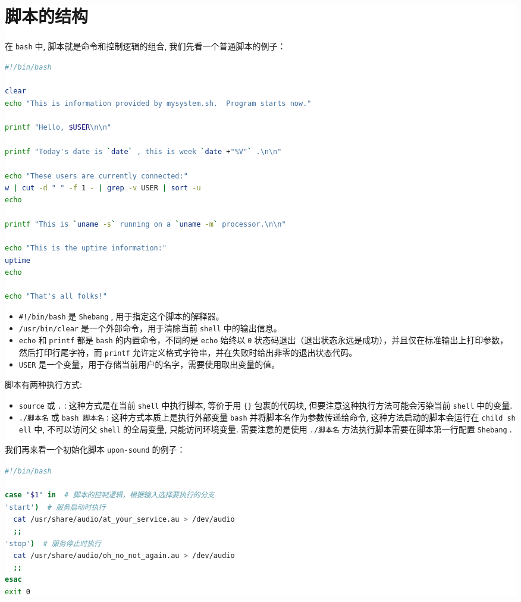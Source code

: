 # 脚本的结构

在 `bash` 中, 脚本就是命令和控制逻辑的组合, 我们先看一个普通脚本的例子：

``` bash
#!/bin/bash

clear
echo "This is information provided by mysystem.sh.  Program starts now."

printf "Hello, $USER\n\n"

printf "Today's date is `date` , this is week `date +"%V"` .\n\n"

echo "These users are currently connected:"
w | cut -d " " -f 1 - | grep -v USER | sort -u
echo

printf "This is `uname -s` running on a `uname -m` processor.\n\n"

echo "This is the uptime information:"
uptime
echo

echo "That's all folks!"
```

* `#!/bin/bash` 是 `Shebang` , 用于指定这个脚本的解释器。
* `/usr/bin/clear` 是一个外部命令，用于清除当前 `shell` 中的输出信息。
* `echo` 和 `printf` 都是 `bash` 的内置命令，不同的是 `echo` 始终以 `0` 状态码退出（退出状态永远是成功），并且仅在标准输出上打印参数，然后打印行尾字符，而 `printf` 允许定义格式字符串，并在失败时给出非零的退出状态代码。
* `USER` 是一个变量，用于存储当前用户的名字，需要使用取出变量的值。

脚本有两种执行方式:

* `source` 或 `.` : 这种方式是在当前 `shell` 中执行脚本, 等价于用 `{}` 包裹的代码块, 但要注意这种执行方法可能会污染当前 `shell` 中的变量.
* `./脚本名` 或 `bash 脚本名` : 这种方式本质上是执行外部变量 `bash` 并将脚本名作为参数传递给命令, 这种方法启动的脚本会运行在 `child shell` 中, 不可以访问父 `shell` 的全局变量, 只能访问环境变量. 需要注意的是使用 `./脚本名` 方法执行脚本需要在脚本第一行配置 `Shebang` .

我们再来看一个初始化脚本 `upon-sound` 的例子：

``` bash
#!/bin/bash

case "$1" in  # 脚本的控制逻辑，根据输入选择要执行的分支
'start')  # 服务启动时执行
  cat /usr/share/audio/at_your_service.au > /dev/audio
  ;;
'stop')  # 服务停止时执行
  cat /usr/share/audio/oh_no_not_again.au > /dev/audio
  ;;
esac
exit 0
```
